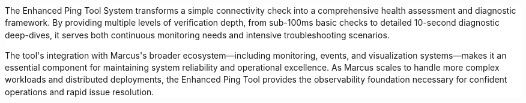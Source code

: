 The Enhanced Ping Tool System transforms a simple connectivity check into a comprehensive health assessment and diagnostic framework. By providing multiple levels of verification depth, from sub-100ms basic checks to detailed 10-second diagnostic deep-dives, it serves both continuous monitoring needs and intensive troubleshooting scenarios.

The tool's integration with Marcus's broader ecosystem—including monitoring, events, and visualization systems—makes it an essential component for maintaining system reliability and operational excellence. As Marcus scales to handle more complex workloads and distributed deployments, the Enhanced Ping Tool provides the observability foundation necessary for confident operations and rapid issue resolution.

